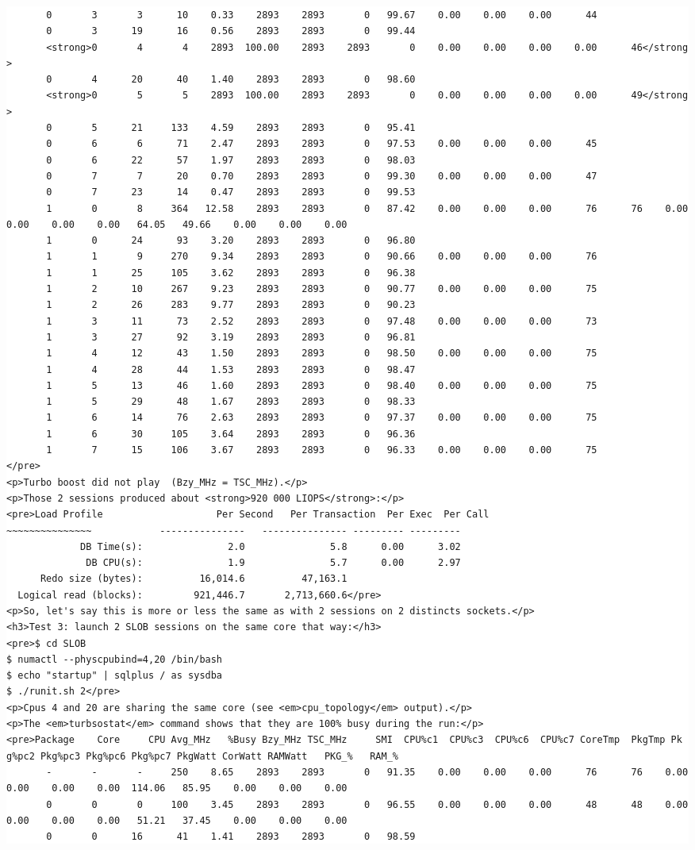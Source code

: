 ~~~~~~~~~~~~~~~            ---------------   --------------- --------- ---------
       0       3       3      10    0.33    2893    2893       0   99.67    0.00    0.00    0.00      44
       0       3      19      16    0.56    2893    2893       0   99.44
       <strong>0       4       4    2893  100.00    2893    2893       0    0.00    0.00    0.00    0.00      46</strong>
       0       4      20      40    1.40    2893    2893       0   98.60
       <strong>0       5       5    2893  100.00    2893    2893       0    0.00    0.00    0.00    0.00      49</strong>
       0       5      21     133    4.59    2893    2893       0   95.41
       0       6       6      71    2.47    2893    2893       0   97.53    0.00    0.00    0.00      45
       0       6      22      57    1.97    2893    2893       0   98.03
       0       7       7      20    0.70    2893    2893       0   99.30    0.00    0.00    0.00      47
       0       7      23      14    0.47    2893    2893       0   99.53
       1       0       8     364   12.58    2893    2893       0   87.42    0.00    0.00    0.00      76      76    0.00    0.00    0.00    0.00   64.05   49.66    0.00    0.00    0.00
       1       0      24      93    3.20    2893    2893       0   96.80
       1       1       9     270    9.34    2893    2893       0   90.66    0.00    0.00    0.00      76
       1       1      25     105    3.62    2893    2893       0   96.38
       1       2      10     267    9.23    2893    2893       0   90.77    0.00    0.00    0.00      75
       1       2      26     283    9.77    2893    2893       0   90.23
       1       3      11      73    2.52    2893    2893       0   97.48    0.00    0.00    0.00      73
       1       3      27      92    3.19    2893    2893       0   96.81
       1       4      12      43    1.50    2893    2893       0   98.50    0.00    0.00    0.00      75
       1       4      28      44    1.53    2893    2893       0   98.47
       1       5      13      46    1.60    2893    2893       0   98.40    0.00    0.00    0.00      75
       1       5      29      48    1.67    2893    2893       0   98.33
       1       6      14      76    2.63    2893    2893       0   97.37    0.00    0.00    0.00      75
       1       6      30     105    3.64    2893    2893       0   96.36
       1       7      15     106    3.67    2893    2893       0   96.33    0.00    0.00    0.00      75
</pre>
<p>Turbo boost did not play  (Bzy_MHz = TSC_MHz).</p>
<p>Those 2 sessions produced about <strong>920 000 LIOPS</strong>:</p>
<pre>Load Profile                    Per Second   Per Transaction  Per Exec  Per Call
~~~~~~~~~~~~~~~            ---------------   --------------- --------- ---------
             DB Time(s):               2.0               5.8      0.00      3.02
              DB CPU(s):               1.9               5.7      0.00      2.97
      Redo size (bytes):          16,014.6          47,163.1
  Logical read (blocks):         921,446.7       2,713,660.6</pre>
<p>So, let's say this is more or less the same as with 2 sessions on 2 distincts sockets.</p>
<h3>Test 3: launch 2 SLOB sessions on the same core that way:</h3>
<pre>$ cd SLOB
$ numactl --physcpubind=4,20 /bin/bash 
$ echo "startup" | sqlplus / as sysdba
$ ./runit.sh 2</pre>
<p>Cpus 4 and 20 are sharing the same core (see <em>cpu_topology</em> output).</p>
<p>The <em>turbsostat</em> command shows that they are 100% busy during the run:</p>
<pre>Package    Core     CPU Avg_MHz   %Busy Bzy_MHz TSC_MHz     SMI  CPU%c1  CPU%c3  CPU%c6  CPU%c7 CoreTmp  PkgTmp Pkg%pc2 Pkg%pc3 Pkg%pc6 Pkg%pc7 PkgWatt CorWatt RAMWatt   PKG_%   RAM_%
       -       -       -     250    8.65    2893    2893       0   91.35    0.00    0.00    0.00      76      76    0.00    0.00    0.00    0.00  114.06   85.95    0.00    0.00    0.00
       0       0       0     100    3.45    2893    2893       0   96.55    0.00    0.00    0.00      48      48    0.00    0.00    0.00    0.00   51.21   37.45    0.00    0.00    0.00
       0       0      16      41    1.41    2893    2893       0   98.59
~~~~~~~~~~~~~~~